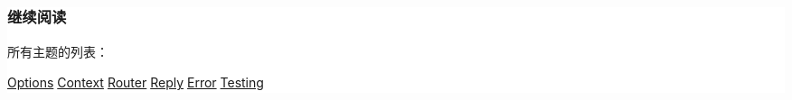 ### 继续阅读

所有主题的列表：

[Options](https://serverjs.io/documentation/options) 
[Context](https://serverjs.io/documentation/context)
[Router](https://serverjs.io/documentation/router) 
[Reply](https://serverjs.io/documentation/reply)
[Error](https://serverjs.io/documentation/errors)
[Testing](https://serverjs.io/documentation/testing)